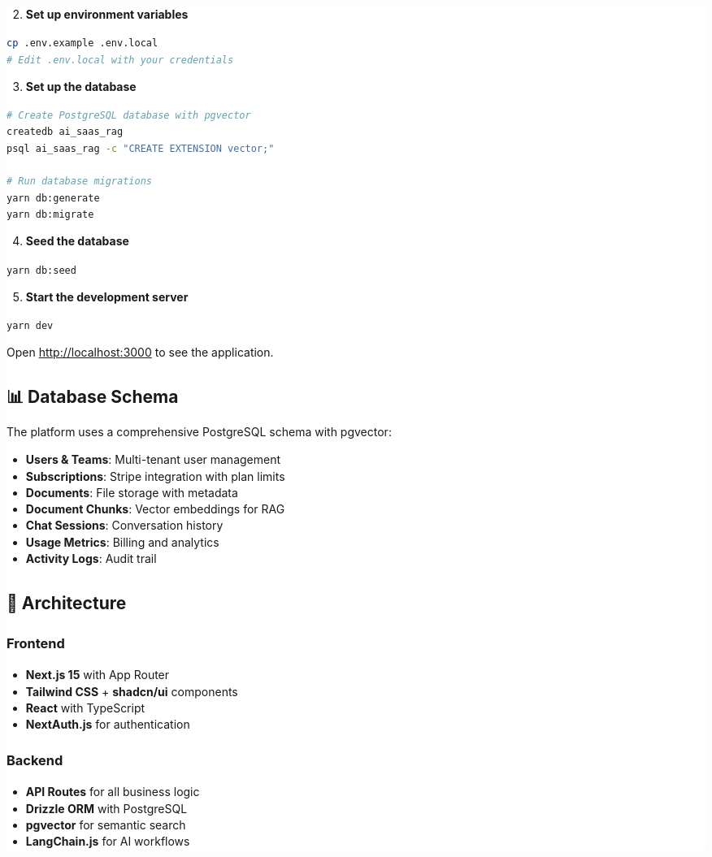 2. **Set up environment variables**
```bash
cp .env.example .env.local
# Edit .env.local with your credentials
```

3. **Set up the database**
```bash
# Create PostgreSQL database with pgvector
createdb ai_saas_rag
psql ai_saas_rag -c "CREATE EXTENSION vector;"

# Run database migrations
yarn db:generate
yarn db:migrate
```

4. **Seed the database**
```bash
yarn db:seed
```

5. **Start the development server**
```bash
yarn dev
```

Open [http://localhost:3000](http://localhost:3000) to see the application.

## 📊 Database Schema

The platform uses a comprehensive PostgreSQL schema with pgvector:

- **Users & Teams**: Multi-tenant user management
- **Subscriptions**: Stripe integration with plan limits
- **Documents**: File storage with metadata
- **Document Chunks**: Vector embeddings for RAG
- **Chat Sessions**: Conversation history
- **Usage Metrics**: Billing and analytics
- **Activity Logs**: Audit trail

## 🎨 Architecture

### Frontend
- **Next.js 15** with App Router
- **Tailwind CSS** + **shadcn/ui** components
- **React** with TypeScript
- **NextAuth.js** for authentication

### Backend
- **API Routes** for all business logic
- **Drizzle ORM** with PostgreSQL
- **pgvector** for semantic search
- **LangChain.js** for AI workflows
